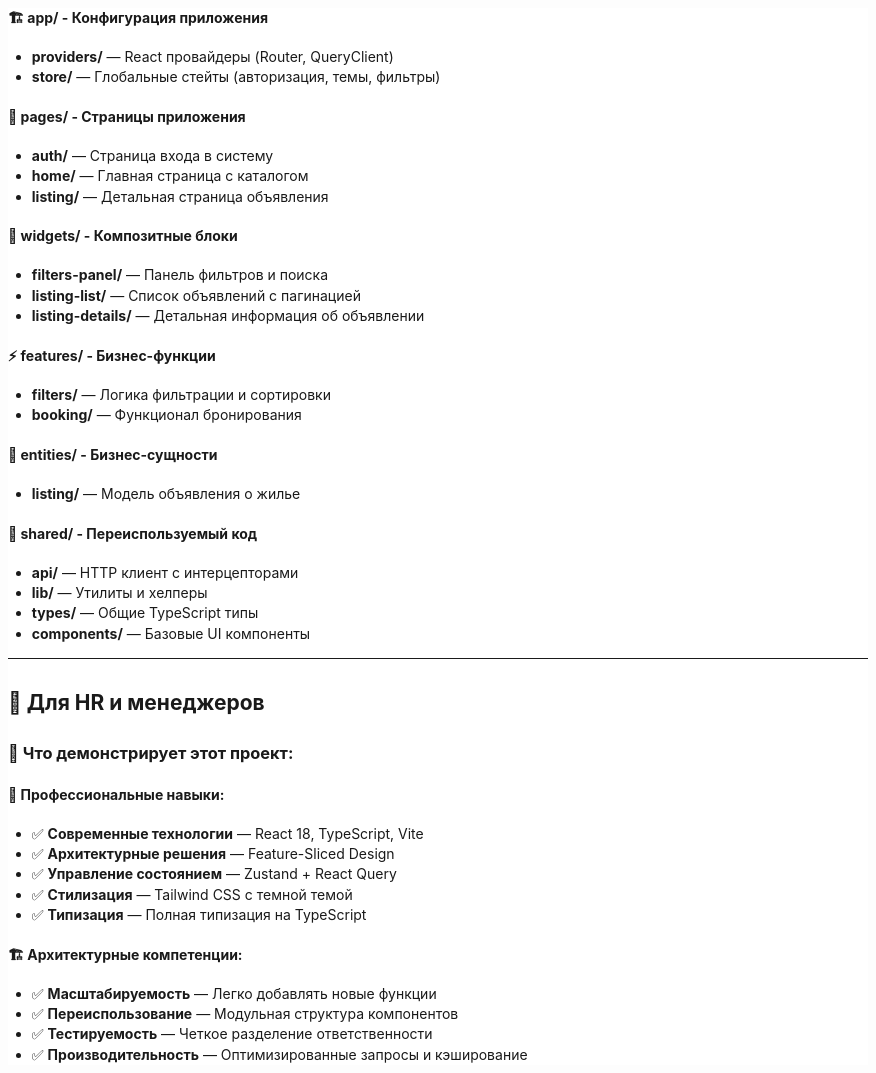 #### 🏗️ **app/** - Конфигурация приложения

- **providers/** — React провайдеры (Router, QueryClient)
- **store/** — Глобальные стейты (авторизация, темы, фильтры)

#### 📄 **pages/** - Страницы приложения

- **auth/** — Страница входа в систему
- **home/** — Главная страница с каталогом
- **listing/** — Детальная страница объявления

#### 🧩 **widgets/** - Композитные блоки

- **filters-panel/** — Панель фильтров и поиска
- **listing-list/** — Список объявлений с пагинацией
- **listing-details/** — Детальная информация об объявлении

#### ⚡ **features/** - Бизнес-функции

- **filters/** — Логика фильтрации и сортировки
- **booking/** — Функционал бронирования

#### 🏢 **entities/** - Бизнес-сущности

- **listing/** — Модель объявления о жилье

#### 🔧 **shared/** - Переиспользуемый код

- **api/** — HTTP клиент с интерцепторами
- **lib/** — Утилиты и хелперы
- **types/** — Общие TypeScript типы
- **components/** — Базовые UI компоненты

---

## 👥 Для HR и менеджеров

### 🎯 **Что демонстрирует этот проект:**

#### 💼 **Профессиональные навыки:**

- ✅ **Современные технологии** — React 18, TypeScript, Vite
- ✅ **Архитектурные решения** — Feature-Sliced Design
- ✅ **Управление состоянием** — Zustand + React Query
- ✅ **Стилизация** — Tailwind CSS с темной темой
- ✅ **Типизация** — Полная типизация на TypeScript

#### 🏗️ **Архитектурные компетенции:**

- ✅ **Масштабируемость** — Легко добавлять новые функции
- ✅ **Переиспользование** — Модульная структура компонентов
- ✅ **Тестируемость** — Четкое разделение ответственности
- ✅ **Производительность** — Оптимизированные запросы и кэширование
